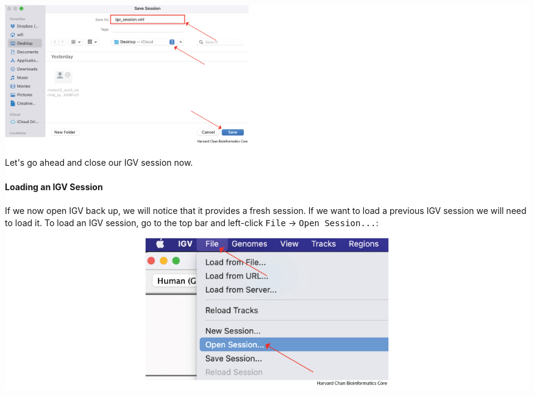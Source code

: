 <img src="../img/Saving_session_IGV.png" width="400">
</p>

Let's go ahead and close our IGV session now.

#### Loading an IGV Session

If we now open IGV back up, we will notice that it provides a fresh session. If we want to load a previous IGV session we will need to load it. To load an IGV session, go to the top bar and left-click <kbd>File</kbd> &#8594; <kbd>Open Session...</kbd>:

<p align="center">
<img src="../img/Load_session_IGV.png" width="400">